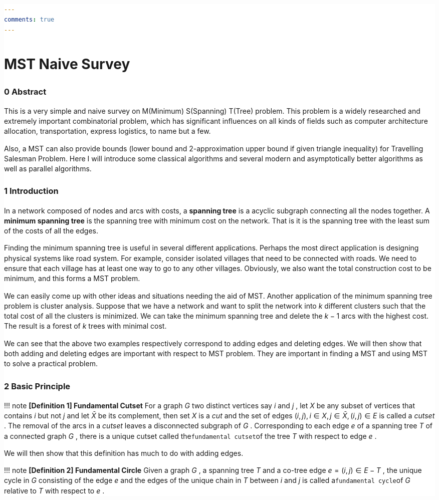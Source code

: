 ```yaml
---
comments: true
---
```


# MST Naive Survey

### 0 Abstract
This is a very simple and naive survey on M(Minimum) S(Spanning) T(Tree) problem. This problem is a widely researched and extremely important combinatorial problem, which has significant influences on all kinds of fields such as computer architecture allocation, transportation, express logistics, to name but a few. 

Also, a MST can also provide bounds (lower bound and 2-approximation upper bound if given triangle inequality) for Travelling Salesman Problem. Here I will introduce some classical algorithms and several modern and asymptotically better algorithms as well as parallel algorithms.
### 1 Introduction
In a network composed of nodes and arcs with costs, a **spanning tree** is a acyclic subgraph connecting all the nodes together. A **minimum spanning tree** is the spanning tree with minimum cost on the network. That is it is the spanning tree with the least sum of the costs of all the edges. 

Finding the minimum spanning tree is useful in several different applications. Perhaps the most direct application is designing physical systems like road system. For example, consider isolated villages that need to be connected with roads. We need to ensure that each village has at least one way to go to any other villages. Obviously, we also want the total construction cost to be minimum, and this forms a MST problem. 

We can easily come up with other ideas and situations needing the aid of MST.
Another application of the minimum spanning tree problem is cluster analysis. Suppose that we have a network and want to split the network into $k$ different clusters such that the total cost of all the clusters is minimized. We can take the minimum spanning tree and delete the $k-1$ arcs with the highest cost. The result is a forest of $k$ trees with minimal cost. 

We can see that the above two examples respectively correspond to adding edges and deleting edges. We will then show that both adding and deleting edges are important with respect to MST problem. They are important in finding a MST and using MST to solve a practical problem.
### 2 Basic Principle
!!! note
	**[Definition 1] Fundamental Cutset**
	For a graph  $G$  two distinct vertices say  $i$  and  $j$ , let  $X$ be any subset of vertices that contains
	$i$ but not  $j$ and let  $\bar{X}$ be its complement, then set  $X$ is a  $cut$ and the set of edges  $(i,j), i\in X,j\in \bar{X}, (i,j)\in E$ is called a   $cutset$ . The removal of the arcs in a   $cutset$ leaves a disconnected subgraph of  $G$ . Corresponding to each edge  $e$ of a spanning tree  $T$ of a connected graph  $G$ , there is a unique cutset called the`fundamental cutset`of the tree  $T$ with respect to edge  $e$ .

We will then show that this definition has much to do with adding edges.

!!! note
	**[Definition 2] Fundamental Circle**
	Given a graph  $G$ , a spanning tree  $T$ and a co-tree edge   $e=(i, j)\in E - T$ , the unique cycle in  $G$  consisting of the edge  $e$ and the edges of the unique chain in  $T$ between  $i$ and  $j$ is called
	a`fundamental cycle`of  $G$ relative to  $T$ with respect to  $e$ .


[^1]: Slides about MST and cut optimality and path optimality conditions [https://copland.udel.edu/~amotong/teaching/algorithm%20design/lectures/(Lec%2012)%20Greedy%20Strategy%20-%20Minimum%20Spanning%20Tree%20-%20Optimality%20Condition.pdf](https://copland.udel.edu/~amotong/teaching/algorithm%20design/lectures/(Lec%2012)%20Greedy%20Strategy%20-%20Minimum%20Spanning%20Tree%20-%20Optimality%20Condition.pdf)
[^2]: Slides about MST and blue rule and red rule
[^3]: Tarjan RE. Data structures and network algorithms. In CBMS-NFS Regional Conference Series in Applied Mathematics. Philadelphia: Society for Industrial and Applied Mathematics, 1983. p. 44.  
[^4]: Johnson DB. Priority queues with update and "finding minimum spanning trees. Information Processing Letters 1975;4:53}7.
[^5]: FINDING MINIMUM SPANNING TREES, DAVID CHERITON AND ROBERT ENDRE TARJAN
[^6]: Improved Multiple Constant Multiplication Using a Minimum Spanning Tree  
[^7]: Imposing edges in Minimum Spanning Tree
[^8]: Linear Time Median Finding: [https://rcoh.me/posts/linear-time-median-finding/](https://rcoh.me/posts/linear-time-median-finding/)
[^9]: A Simpler Minimum Spanning Tree Verification Algorithm 
[^10]: The Filter-Kruskal Minimum Spanning Tree Algorithm